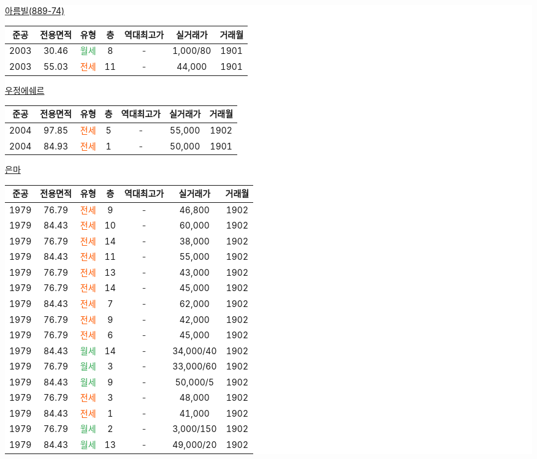 
<script async src="//pagead2.googlesyndication.com/pagead/js/adsbygoogle.js"></script>

<ins class="adsbygoogle"
     style="display:block"
     data-ad-client="ca-pub-2446590836940007"
     data-ad-slot="1659523306"
     data-ad-format="auto"
     data-full-width-responsive="true"></ins>
<script>
(adsbygoogle = window.adsbygoogle || []).push({});
</script>


[아름빌(889-74)](https://search.naver.com/search.naver?query=%EC%84%9C%EC%9A%B8%ED%8A%B9%EB%B3%84%EC%8B%9C+%EA%B0%95%EB%82%A8%EA%B5%AC+%EB%8C%80%EC%B9%98%EB%8F%99+%EC%95%84%EB%A6%84%EB%B9%8C%28889-74%29)

|준공|전용면적|유형|층|역대최고가|실거래가|거래월|
|:---:|:---:|:---:|:---:|:---:|:---:|:---:|
|2003|30.46|<span style="color:#34a853">월세</span>|8|<span style="color:#444444">-</span>|1,000/80|1901|
|2003|55.03|<span style="color:#ff5a00">전세</span>|11|<span style="color:#444444">-</span>|44,000|1901|

[우정에쉐르](https://search.naver.com/search.naver?query=%EC%84%9C%EC%9A%B8%ED%8A%B9%EB%B3%84%EC%8B%9C+%EA%B0%95%EB%82%A8%EA%B5%AC+%EB%8C%80%EC%B9%98%EB%8F%99+%EC%9A%B0%EC%A0%95%EC%97%90%EC%89%90%EB%A5%B4)

|준공|전용면적|유형|층|역대최고가|실거래가|거래월|
|:---:|:---:|:---:|:---:|:---:|:---:|:---:|
|2004|97.85|<span style="color:#ff5a00">전세</span>|5|<span style="color:#444444">-</span>|55,000|1902|
|2004|84.93|<span style="color:#ff5a00">전세</span>|1|<span style="color:#444444">-</span>|50,000|1901|

[은마](https://search.naver.com/search.naver?query=%EC%84%9C%EC%9A%B8%ED%8A%B9%EB%B3%84%EC%8B%9C+%EA%B0%95%EB%82%A8%EA%B5%AC+%EB%8C%80%EC%B9%98%EB%8F%99+%EC%9D%80%EB%A7%88)

|준공|전용면적|유형|층|역대최고가|실거래가|거래월|
|:---:|:---:|:---:|:---:|:---:|:---:|:---:|
|1979|76.79|<span style="color:#ff5a00">전세</span>|9|<span style="color:#444444">-</span>|46,800|1902|
|1979|84.43|<span style="color:#ff5a00">전세</span>|10|<span style="color:#444444">-</span>|60,000|1902|
|1979|76.79|<span style="color:#ff5a00">전세</span>|14|<span style="color:#444444">-</span>|38,000|1902|
|1979|84.43|<span style="color:#ff5a00">전세</span>|11|<span style="color:#444444">-</span>|55,000|1902|
|1979|76.79|<span style="color:#ff5a00">전세</span>|13|<span style="color:#444444">-</span>|43,000|1902|
|1979|76.79|<span style="color:#ff5a00">전세</span>|14|<span style="color:#444444">-</span>|45,000|1902|
|1979|84.43|<span style="color:#ff5a00">전세</span>|7|<span style="color:#444444">-</span>|62,000|1902|
|1979|76.79|<span style="color:#ff5a00">전세</span>|9|<span style="color:#444444">-</span>|42,000|1902|
|1979|76.79|<span style="color:#ff5a00">전세</span>|6|<span style="color:#444444">-</span>|45,000|1902|
|1979|84.43|<span style="color:#34a853">월세</span>|14|<span style="color:#444444">-</span>|34,000/40|1902|
|1979|76.79|<span style="color:#34a853">월세</span>|3|<span style="color:#444444">-</span>|33,000/60|1902|
|1979|84.43|<span style="color:#34a853">월세</span>|9|<span style="color:#444444">-</span>|50,000/5|1902|
|1979|76.79|<span style="color:#ff5a00">전세</span>|3|<span style="color:#444444">-</span>|48,000|1902|
|1979|84.43|<span style="color:#ff5a00">전세</span>|1|<span style="color:#444444">-</span>|41,000|1902|
|1979|76.79|<span style="color:#34a853">월세</span>|2|<span style="color:#444444">-</span>|3,000/150|1902|
|1979|84.43|<span style="color:#34a853">월세</span>|13|<span style="color:#444444">-</span>|49,000/20|1902|